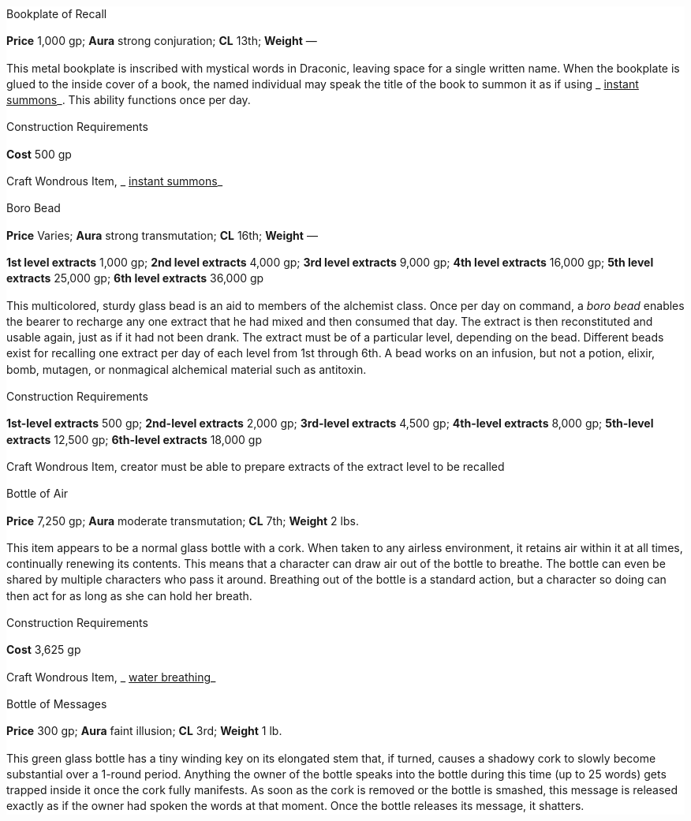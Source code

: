 Bookplate of Recall

**Price** 1,000 gp; **Aura** strong conjuration; **CL** 13th; **Weight** —

This metal bookplate is inscribed with mystical words in Draconic, leaving space for a single written name. When the bookplate is glued to the inside cover of a book, the named individual may speak the title of the book to summon it as if using _ [instant summons](../../spells_dir/instantSummons#_instant-summons)_. This ability functions once per day.

Construction Requirements

**Cost** 500 gp

Craft Wondrous Item, _ [instant summons](../../spells_dir/instantSummons#_instant-summons)_

Boro Bead

**Price** Varies; **Aura** strong transmutation; **CL** 16th; **Weight** —

**1st level extracts** 1,000 gp; **2nd level extracts** 4,000 gp; **3rd level extracts** 9,000 gp; **4th level extracts** 16,000 gp; **5th level extracts** 25,000 gp; **6th level extracts** 36,000 gp

This multicolored, sturdy glass bead is an aid to members of the alchemist class. Once per day on command, a _boro bead_ enables the bearer to recharge any one extract that he had mixed and then consumed that day. The extract is then reconstituted and usable again, just as if it had not been drank. The extract must be of a particular level, depending on the bead. Different beads exist for recalling one extract per day of each level from 1st through 6th. A bead works on an infusion, but not a potion, elixir, bomb, mutagen, or nonmagical alchemical material such as antitoxin.

Construction Requirements

**1st-level extracts** 500 gp; **2nd-level extracts** 2,000 gp; **3rd-level extracts** 4,500 gp; **4th-level extracts** 8,000 gp; **5th-level extracts** 12,500 gp; **6th-level extracts** 18,000 gp

Craft Wondrous Item, creator must be able to prepare extracts of the extract level to be recalled

Bottle of Air

**Price** 7,250 gp; **Aura** moderate transmutation; **CL** 7th; **Weight** 2 lbs.

This item appears to be a normal glass bottle with a cork. When taken to any airless environment, it retains air within it at all times, continually renewing its contents. This means that a character can draw air out of the bottle to breathe. The bottle can even be shared by multiple characters who pass it around. Breathing out of the bottle is a standard action, but a character so doing can then act for as long as she can hold her breath.

Construction Requirements

**Cost** 3,625 gp

Craft Wondrous Item, _ [water breathing](../../spells_dir/waterBreathing#_water-breathing)_

Bottle of Messages

**Price** 300 gp; **Aura** faint illusion; **CL** 3rd; **Weight** 1 lb.

This green glass bottle has a tiny winding key on its elongated stem that, if turned, causes a shadowy cork to slowly become substantial over a 1-round period. Anything the owner of the bottle speaks into the bottle during this time (up to 25 words) gets trapped inside it once the cork fully manifests. As soon as the cork is removed or the bottle is smashed, this message is released exactly as if the owner had spoken the words at that moment. Once the bottle releases its message, it shatters.
